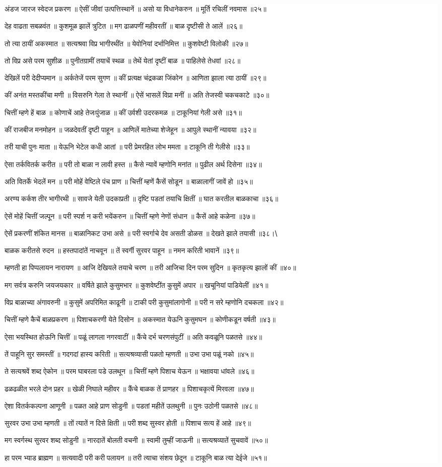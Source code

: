 अंडज जारज स्वेदज प्रकरण ॥ ऐसीं जीवां उत्पत्तिस्थानें ॥ असो या विधानेकरुन ॥ मूर्ति रचिलीं नवमास ॥२५॥

देह वाढता सबळवंत ॥ कुशमूळ झालें त्रुटित ॥ मग ढाळपणीं महीवरतीं ॥ बाळ दृष्टीसी ते आलें ॥२६॥

तो त्या ठायीं अकस्मात ॥ सत्यश्रवा विप्र भागीरथींत ॥ येवोनियां दर्भानिमित्त ॥ कुशवेष्टी विलोकी ॥२७॥

तो विप्र असे परम सुशीळ ॥ पुनीतग्रामीं तयाचें स्थळ ॥ तेथें येतां दृष्टीं बाळ ॥ पाहिलेसे तेधवां ॥२८॥

देखिलें परी देदीप्यमान ॥ अर्कतेजें परम सुगण ॥ कीं प्रत्यक्ष चंद्रकळा जिंकोन ॥ आणिता झाला त्या ठायीं ॥२९॥

कीं अनंत मस्तकींचा मणी ॥ विसरुनि गेला ते स्थानीं ॥ ऐसें भासलें विप्रा मनीं ॥ अति तेजस्वी चकचकाटे ॥३०॥

चित्तीं म्हणे हें बाळ ॥ कोणाचें आहे तेजःपुंजाळ ॥ कीं उर्वशी उदरकमळ ॥ टाकूनियां गेली असे ॥३१॥

कीं राजबीज मनमोहन ॥ जळदेवतीं दृष्टी पाहून ॥ आणिलें मातेच्या शेजेहून ॥ आपुले स्थानीं न्यावया ॥३२॥

तरी याची पुनः माता ॥ येऊनि भेटेल कधी आतां ॥ परी प्रेमरहित लोभ ममता ॥ टाकूनि ती गेलीसे ॥३३॥

ऐसा तर्कवितर्क करीत ॥ परी तो बाळा न लावी हस्त ॥ कैसे न्यावें म्हणोनि मनांत ॥ पुढील अर्थ दिसेना ॥३४॥

अति वितर्के भेदलें मन ॥ परी मोहें वेष्टिले पंच प्राण ॥ चित्तीं म्हणें कैसें सोडून ॥ बाळालागीं जावें हो ॥३५॥

अरण्य कर्कश तीर भागीरथी ॥ सावजे येती उदकाप्रती ॥ दृष्टि पडतां तयाचि क्षितीं ॥ घात करतील बाळकाचा ॥३६॥

ऐसें मोहें चित्तीं जल्पून ॥ परी स्पर्श न करी भयेंकरुन ॥ चित्तीं म्हणे नेणों संधान ॥ कैसें आहे कळेना ॥३७॥

ऐसें प्रकरणीं शंकित मानस ॥ बाळानिकट उभा असे ॥ परी स्वर्गाचे देव असती डोळस ॥ देखते झाले तयासी ॥३८।\

बाळक करीतसे रुदन ॥ हस्तपादांतें नाचवून ॥ तें स्वर्गी सुरवर पाहून ॥ नमन करिती भावानें ॥३९॥

म्हणती हा पिप्पलायन नारायण ॥ आजि देखियले तयाचे चरण ॥ तरी आजिचा दिन परम सुदिन ॥ कृतकृत्य झालों कीं ॥४०॥

मग सर्वत्र करुनि जयजयकार ॥ वर्षिते झाले कुसुमभार ॥ कुशवेष्टींत कुसुमें अपार ॥ खचूनियां पाडियेलीं ॥४१॥

विप्र बाळाच्या अंगावरुनी ॥ कुसुमें अपरिमित काढूनी ॥ टाकी परी कुसुमांलागोनी ॥ परी न सरे म्हणोनि दचकला ॥४२॥

चित्तीं म्हणे कैचें बाळप्रकरण ॥ पिशाचकरणी येते दिसोन ॥ अकस्मात येऊनि कुसुमघन ॥ कोणीकडून वर्षती ॥४३॥

ऐसा भयस्थित होऊनि चित्तीं ॥ पळूं लागला नगरवाटीं ॥ कैंचे दर्भ चरणसंपुटीं ॥ अति कवळूनि पळतसे ॥४४॥

तें पाहूनि सुर समस्तीं ॥ गदगदां हास्य करिती ॥ सत्यश्रव्यासी पळतो म्हणती ॥ उभा उभा पळूं नको ॥४५॥

ते सत्यश्रवें शब्द ऐकोन ॥ परम घाबरला पडे उलथून ॥ चित्तीं म्हणे पिशाच येऊन ॥ भक्षावया धांवले ॥४६॥

ढळढळीत भरले दोन प्रहर ॥ खेळी निघाले महीवर ॥ कैंचे बाळक तें प्राणहर ॥ पिशाचकृत्यें मिरवला ॥४७॥

ऐशा वितर्ककल्पना आणूनी ॥ पळत आहे प्राण सोडुनी ॥ पडतां महीतें उलथुनी ॥ पुनः उठोनी पळतसे ॥४८॥

सुरवर उभा उभा म्हणती ॥ तों त्यातें न दिसे क्षिती ॥ परी शब्द सुस्वर होती ॥ पिशाच सत्य हें आहे ॥४९॥

मग स्वर्गस्थ सुरवर शब्द सोडुनी ॥ नारदातें बोलती वचनी ॥ स्वामी तुम्हीं जाऊनी ॥ सत्यश्रव्यातें सुचवावें ॥५०॥

हा परम भ्याड ब्राह्मण ॥ सत्यवादी परी करी पलायन ॥ तरी त्याचा संशय छेदून ॥ टाकूनि बाळ त्या देईजे ॥५१॥
